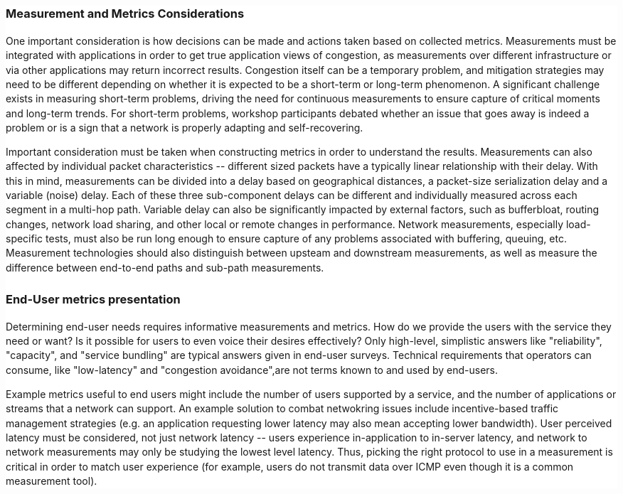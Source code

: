 ### Measurement and Metrics Considerations

One important consideration is how decisions can be made and actions
taken based on collected metrics.  Measurements must be integrated
with applications in order to get true application views of
congestion, as measurements over different infrastructure or via other
applications may return incorrect results.  Congestion itself can be a
temporary problem, and mitigation strategies may need to be different
depending on whether it is expected to be a short-term or long-term
phenomenon.  A significant challenge exists in measuring short-term
problems, driving the need for continuous measurements to ensure
capture of critical moments and long-term trends.  For short-term
problems, workshop participants debated whether an issue that goes
away is indeed a problem or is a sign that a network is properly
adapting and self-recovering.

Important consideration must be taken when constructing metrics in
order to understand the results.  Measurements can also affected by
individual packet characteristics -- different sized packets have a
typically linear relationship with their delay. With this in mind,
measurements can be divided into a delay based on geographical
distances, a packet-size serialization delay and a variable (noise)
delay.  Each of these three sub-component delays can be different and
individually measured across each segment in a multi-hop path.
Variable delay can also be significantly impacted by external factors,
such as bufferbloat, routing changes, network load sharing, and other
local or remote changes in performance.  Network measurements,
especially load-specific tests, must also be run long enough to ensure
capture of any problems associated with buffering, queuing, etc.
Measurement technologies should also distinguish between upsteam and
downstream measurements, as well as measure the difference between
end-to-end paths and sub-path measurements.

### End-User metrics presentation

Determining end-user needs requires informative measurements and
metrics.  How do we provide the users with the service they need or
want? Is it possible for users to even voice their desires
effectively?  Only high-level, simplistic answers like "reliability",
"capacity", and "service bundling" are typical answers given in
end-user surveys.  Technical requirements that operators can consume,
like "low-latency" and "congestion avoidance",are not terms known to
and used by end-users.

Example metrics useful to end users might include the number of users
supported by a service, and the number of applications or streams that
a network can support.  An example solution to combat netwokring
issues include incentive-based traffic management strategies (e.g. an
application requesting lower latency may also mean accepting lower
bandwidth).  User perceived latency must be considered, not just
network latency -- users experience in-application to in-server
latency, and network to network measurements may only be studying the
lowest level latency.  Thus, picking the right protocol to use in a
measurement is critical in order to match user experience (for
example, users do not transmit data over ICMP even though it is a
common measurement tool).
